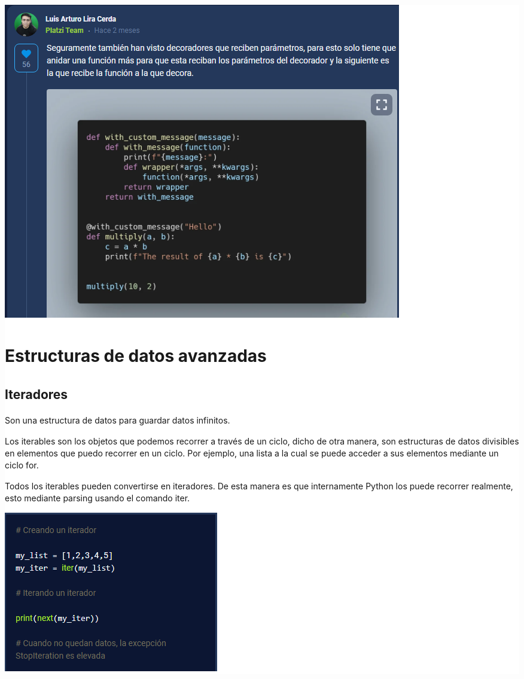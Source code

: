 [![25](https://github.com/hackmilo/Notas---Curso-profesional-de-Python/blob/main/img/25.png?raw=true "25")](https://github.com/hackmilo/Notas---Curso-profesional-de-Python/blob/main/img/25.png?raw=true "25")

# Estructuras de datos avanzadas

## Iteradores

Son una estructura de datos para guardar datos infinitos.

Los iterables son los objetos que podemos recorrer a través de un ciclo, dicho de otra manera, son estructuras de datos divisibles en elementos que puedo recorrer en un ciclo. Por ejemplo, una lista a la cual se puede acceder a sus elementos mediante un ciclo for.

Todos los iterables pueden convertirse en iteradores. De esta manera es que internamente Python los puede recorrer realmente, esto mediante parsing usando el comando iter.

[![26](https://github.com/hackmilo/Notas---Curso-profesional-de-Python/blob/main/img/26.png?raw=true "26")](https://github.com/hackmilo/Notas---Curso-profesional-de-Python/blob/main/img/26.png?raw=true "26")
